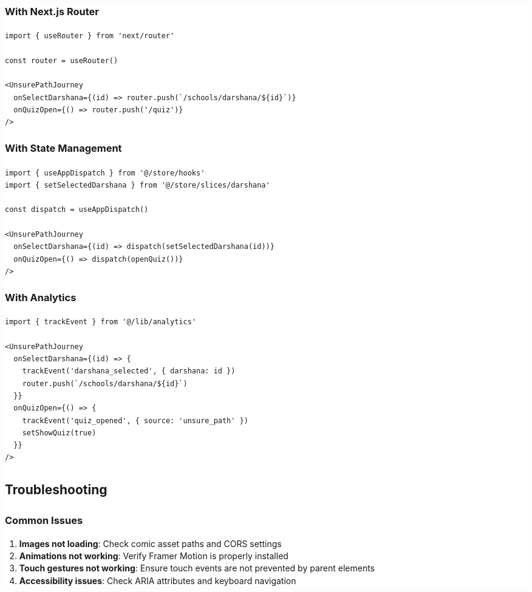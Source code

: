 ### With Next.js Router

```tsx
import { useRouter } from 'next/router'

const router = useRouter()

<UnsurePathJourney
  onSelectDarshana={(id) => router.push(`/schools/darshana/${id}`)}
  onQuizOpen={() => router.push('/quiz')}
/>
```

### With State Management

```tsx
import { useAppDispatch } from '@/store/hooks'
import { setSelectedDarshana } from '@/store/slices/darshana'

const dispatch = useAppDispatch()

<UnsurePathJourney
  onSelectDarshana={(id) => dispatch(setSelectedDarshana(id))}
  onQuizOpen={() => dispatch(openQuiz())}
/>
```

### With Analytics

```tsx
import { trackEvent } from '@/lib/analytics'

<UnsurePathJourney
  onSelectDarshana={(id) => {
    trackEvent('darshana_selected', { darshana: id })
    router.push(`/schools/darshana/${id}`)
  }}
  onQuizOpen={() => {
    trackEvent('quiz_opened', { source: 'unsure_path' })
    setShowQuiz(true)
  }}
/>
```

## Troubleshooting

### Common Issues

1. **Images not loading**: Check comic asset paths and CORS settings
2. **Animations not working**: Verify Framer Motion is properly installed
3. **Touch gestures not working**: Ensure touch events are not prevented by parent elements
4. **Accessibility issues**: Check ARIA attributes and keyboard navigation
